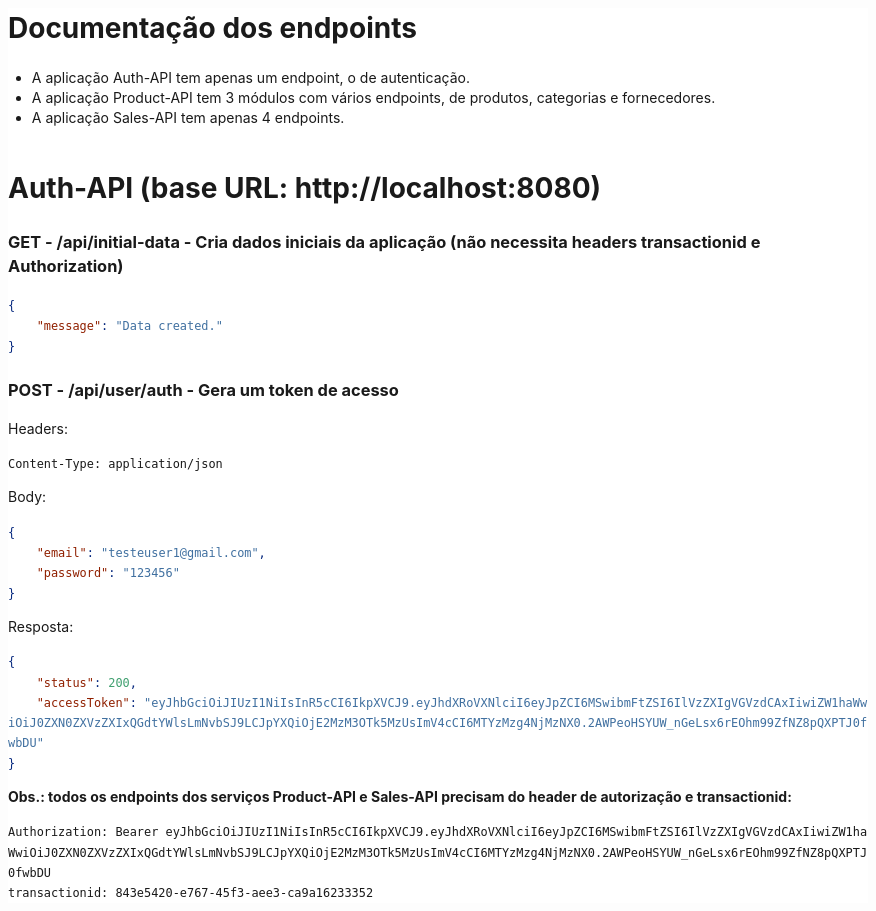 # Documentação dos endpoints

* A aplicação Auth-API tem apenas um endpoint, o de autenticação.
* A aplicação Product-API tem 3 módulos com vários endpoints, de produtos, categorias e fornecedores.
* A aplicação Sales-API tem apenas 4 endpoints.

# Auth-API (base URL: http://localhost:8080)

### **GET** - **/api/initial-data** - Cria dados iniciais da aplicação (não necessita headers transactionid e Authorization)

```json
{
    "message": "Data created."
}
```

### **POST** - **/api/user/auth** - Gera um token de acesso

Headers:
```
Content-Type: application/json
```

Body:

```json
{
    "email": "testeuser1@gmail.com",
    "password": "123456"
}
```

Resposta:

```json
{
    "status": 200,
    "accessToken": "eyJhbGciOiJIUzI1NiIsInR5cCI6IkpXVCJ9.eyJhdXRoVXNlciI6eyJpZCI6MSwibmFtZSI6IlVzZXIgVGVzdCAxIiwiZW1haWwiOiJ0ZXN0ZXVzZXIxQGdtYWlsLmNvbSJ9LCJpYXQiOjE2MzM3OTk5MzUsImV4cCI6MTYzMzg4NjMzNX0.2AWPeoHSYUW_nGeLsx6rEOhm99ZfNZ8pQXPTJ0fwbDU"
}
```

**Obs.: todos os endpoints dos serviços Product-API e Sales-API precisam do header de autorização e transactionid:**

```
Authorization: Bearer eyJhbGciOiJIUzI1NiIsInR5cCI6IkpXVCJ9.eyJhdXRoVXNlciI6eyJpZCI6MSwibmFtZSI6IlVzZXIgVGVzdCAxIiwiZW1haWwiOiJ0ZXN0ZXVzZXIxQGdtYWlsLmNvbSJ9LCJpYXQiOjE2MzM3OTk5MzUsImV4cCI6MTYzMzg4NjMzNX0.2AWPeoHSYUW_nGeLsx6rEOhm99ZfNZ8pQXPTJ0fwbDU
transactionid: 843e5420-e767-45f3-aee3-ca9a16233352
```
